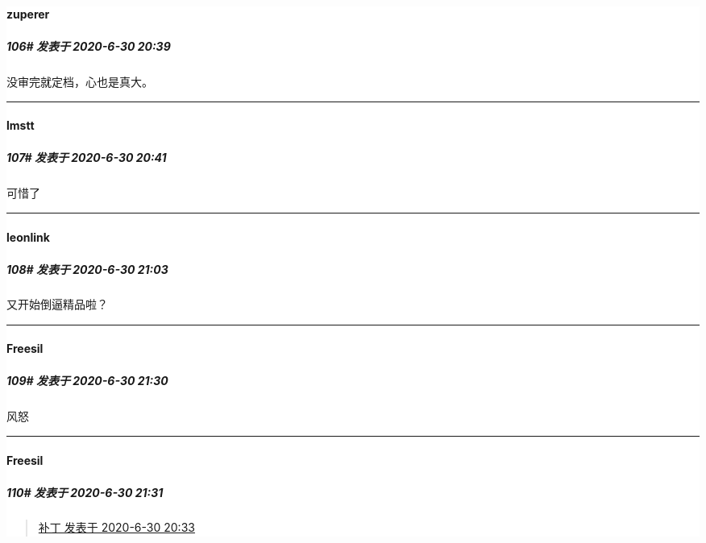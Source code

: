####  zuperer  
##### 106#       发表于 2020-6-30 20:39




没审完就定档，心也是真大。







-----

####  lmstt  
##### 107#       发表于 2020-6-30 20:41




可惜了







-----

####  leonlink  
##### 108#       发表于 2020-6-30 21:03




又开始倒逼精品啦？







-----

####  Freesil  
##### 109#       发表于 2020-6-30 21:30




风怒







-----

####  Freesil  
##### 110#       发表于 2020-6-30 21:31



<blockquote><a href="httphttps://bbs.saraba1st.com/2b/forum.php?mod=redirect&amp;goto=findpost&amp;pid=48014967&amp;ptid=1937067" target="_blank">补丁 发表于 2020-6-30 20:33</a>
